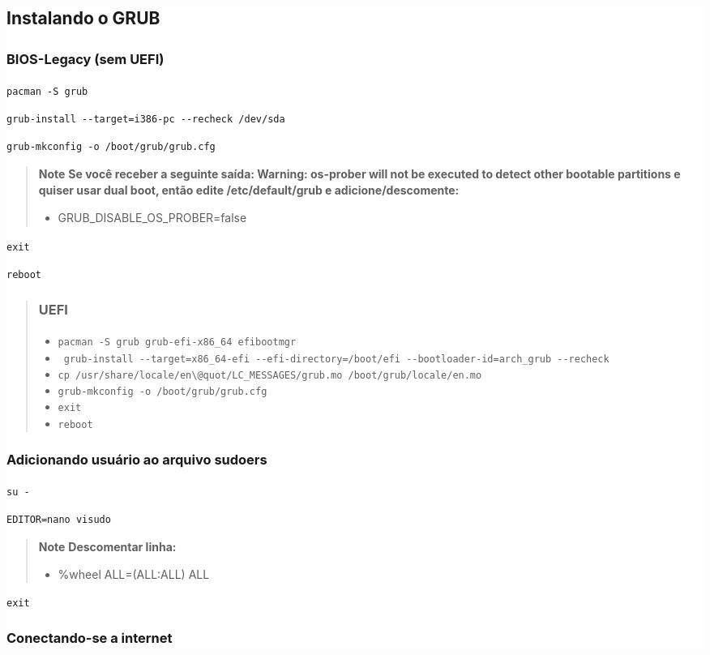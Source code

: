 ## Instalando o GRUB

###  BIOS-Legacy (sem UEFI)

```
pacman -S grub
```

```
grub-install --target=i386-pc --recheck /dev/sda
```

```
grub-mkconfig -o /boot/grub/grub.cfg
```

> **Note**
> **Se você receber a seguinte saída: Warning: os-prober will not be executed to detect other bootable 
> partitions e quiser usar dual boot, então edite /etc/default/grub e adicione/descomente:**
> - GRUB_DISABLE_OS_PROBER=false

```
exit
```

```
reboot
```

> ### UEFI
>
> - `pacman -S grub grub-efi-x86_64 efibootmgr`
> - ` grub-install --target=x86_64-efi --efi-directory=/boot/efi --bootloader-id=arch_grub --recheck`
> - `cp /usr/share/locale/en\@quot/LC_MESSAGES/grub.mo /boot/grub/locale/en.mo`
> - `grub-mkconfig -o /boot/grub/grub.cfg`
> - `exit`
> - `reboot`

### Adicionando usuário ao arquivo sudoers

```
su -
```

```
EDITOR=nano visudo
```

> **Note** **Descomentar linha:**
> - %wheel ALL=(ALL:ALL) ALL

```
exit
```

### Conectando-se a internet
